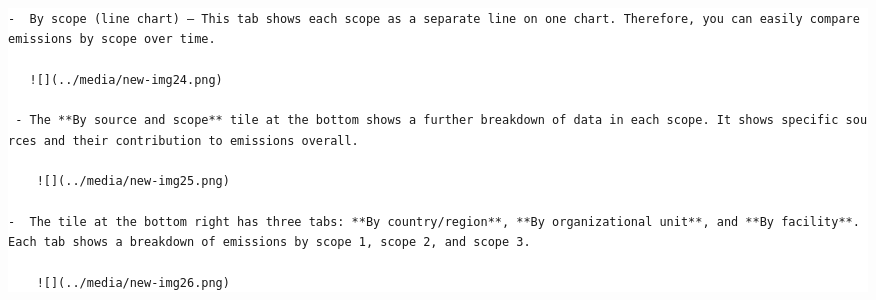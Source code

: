     -  By scope (line chart) – This tab shows each scope as a separate line on one chart. Therefore, you can easily compare emissions by scope over time.

       ![](../media/new-img24.png) 

     - The **By source and scope** tile at the bottom shows a further breakdown of data in each scope. It shows specific sources and their contribution to emissions overall.

        ![](../media/new-img25.png)
    
    -  The tile at the bottom right has three tabs: **By country/region**, **By organizational unit**, and **By facility**. Each tab shows a breakdown of emissions by scope 1, scope 2, and scope 3.

        ![](../media/new-img26.png) 
